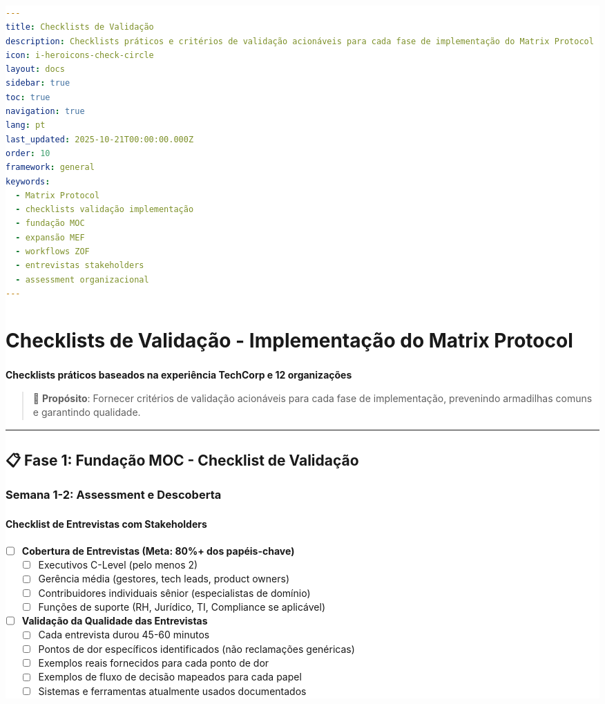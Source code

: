 ```yaml
---
title: Checklists de Validação
description: Checklists práticos e critérios de validação acionáveis para cada fase de implementação do Matrix Protocol
icon: i-heroicons-check-circle
layout: docs
sidebar: true
toc: true
navigation: true
lang: pt
last_updated: 2025-10-21T00:00:00.000Z
order: 10
framework: general
keywords:
  - Matrix Protocol
  - checklists validação implementação
  - fundação MOC
  - expansão MEF
  - workflows ZOF
  - entrevistas stakeholders
  - assessment organizacional
---
```

# Checklists de Validação - Implementação do Matrix Protocol
**Checklists práticos baseados na experiência TechCorp e 12 organizações**

> 🎯 **Propósito**: Fornecer critérios de validação acionáveis para cada fase de implementação, prevenindo armadilhas comuns e garantindo qualidade.

---

## 📋 Fase 1: Fundação MOC - Checklist de Validação

### **Semana 1-2: Assessment e Descoberta**

#### **Checklist de Entrevistas com Stakeholders**
- [ ] **Cobertura de Entrevistas (Meta: 80%+ dos papéis-chave)**
  - [ ] Executivos C-Level (pelo menos 2)
  - [ ] Gerência média (gestores, tech leads, product owners)
  - [ ] Contribuidores individuais sênior (especialistas de domínio)
  - [ ] Funções de suporte (RH, Jurídico, TI, Compliance se aplicável)
  
- [ ] **Validação da Qualidade das Entrevistas**
  - [ ] Cada entrevista durou 45-60 minutos
  - [ ] Pontos de dor específicos identificados (não reclamações genéricas)
  - [ ] Exemplos reais fornecidos para cada ponto de dor
  - [ ] Exemplos de fluxo de decisão mapeados para cada papel
  - [ ] Sistemas e ferramentas atualmente usados documentados
